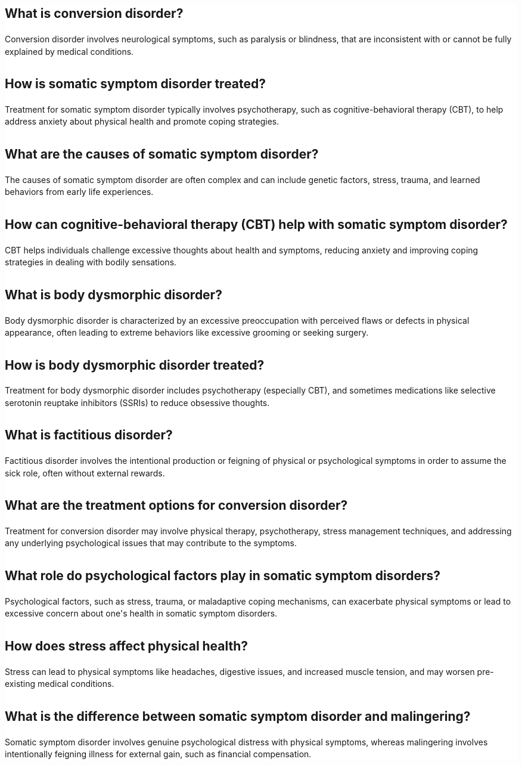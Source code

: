 ## What is conversion disorder?
Conversion disorder involves neurological symptoms, such as paralysis or blindness, that are inconsistent with or cannot be fully explained by medical conditions.

## How is somatic symptom disorder treated?
Treatment for somatic symptom disorder typically involves psychotherapy, such as cognitive-behavioral therapy (CBT), to help address anxiety about physical health and promote coping strategies.

## What are the causes of somatic symptom disorder?
The causes of somatic symptom disorder are often complex and can include genetic factors, stress, trauma, and learned behaviors from early life experiences.

## How can cognitive-behavioral therapy (CBT) help with somatic symptom disorder?
CBT helps individuals challenge excessive thoughts about health and symptoms, reducing anxiety and improving coping strategies in dealing with bodily sensations.

## What is body dysmorphic disorder?
Body dysmorphic disorder is characterized by an excessive preoccupation with perceived flaws or defects in physical appearance, often leading to extreme behaviors like excessive grooming or seeking surgery.

## How is body dysmorphic disorder treated?
Treatment for body dysmorphic disorder includes psychotherapy (especially CBT), and sometimes medications like selective serotonin reuptake inhibitors (SSRIs) to reduce obsessive thoughts.

## What is factitious disorder?
Factitious disorder involves the intentional production or feigning of physical or psychological symptoms in order to assume the sick role, often without external rewards.

## What are the treatment options for conversion disorder?
Treatment for conversion disorder may involve physical therapy, psychotherapy, stress management techniques, and addressing any underlying psychological issues that may contribute to the symptoms.

## What role do psychological factors play in somatic symptom disorders?
Psychological factors, such as stress, trauma, or maladaptive coping mechanisms, can exacerbate physical symptoms or lead to excessive concern about one's health in somatic symptom disorders.

## How does stress affect physical health?
Stress can lead to physical symptoms like headaches, digestive issues, and increased muscle tension, and may worsen pre-existing medical conditions.

## What is the difference between somatic symptom disorder and malingering?
Somatic symptom disorder involves genuine psychological distress with physical symptoms, whereas malingering involves intentionally feigning illness for external gain, such as financial compensation.
